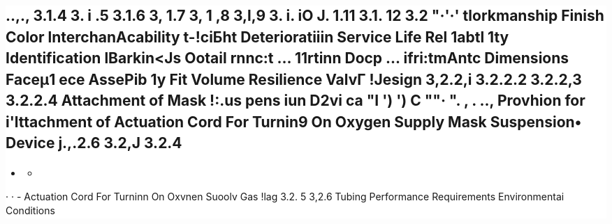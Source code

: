 ..,., 
3.1.4 
3. i .5 
3.1.6 
3, 
1.7 
3, 1 ,8 
3,l,9 
3. 
i. iO 
J. 
1.11 
3.1. 12 
3.2 
"·'·' 
tlorkmanship 
Finish 
Color 
lnterchanАcability 
t-!ciБht 
Deterioratiiin 
Service Life 
Rel 1abtl 1ty 
Identification lВarkin<Js 
Ootail rnnc:t 
... 
11rtinn Docp 
... 
ifri:tmAntc 
Dimensions 
Faceµ1 ece AssePib 
1y 
Fit 
Volume 
Resilience 
ValvГ !Jesign 
3,2.2,i 
3.2.2.2 
3.2.2,3 
3.2.2.4 
Attachment of Mask !:.us 
pens 
iun D2vi ca 
"I ') ') 
C 
""· ". 
, . 
.., 
Provhion for i'lttachment of Actuation Cord For Turnin9 On Oxygen Supply 
Mask Suspension• Device 
j.,.2.6 
3.2,J 
3.2.4 
-
- -
· · -
Actuation Cord For Turninn On Oxvnen Suoolv 
Gas !lag 
3.2. 
5 
3,2.6 
Tubing 
Performance Requirements 
Environmentai Conditions 